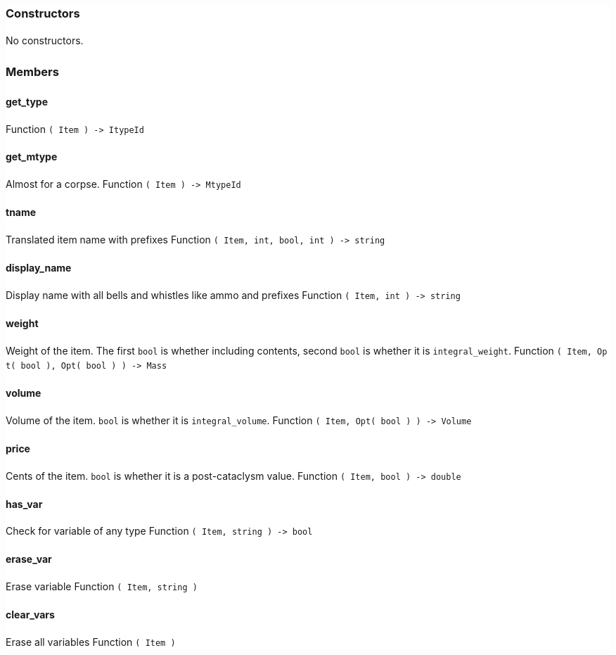 ### Constructors

No constructors.

### Members

#### get_type

Function `( Item ) -> ItypeId`

#### get_mtype

Almost for a corpse.
Function `( Item ) -> MtypeId`

#### tname

Translated item name with prefixes
Function `( Item, int, bool, int ) -> string`

#### display_name

Display name with all bells and whistles like ammo and prefixes
Function `( Item, int ) -> string`

#### weight

Weight of the item. The first `bool` is whether including contents, second `bool` is whether it is `integral_weight`.
Function `( Item, Opt( bool ), Opt( bool ) ) -> Mass`

#### volume

Volume of the item. `bool` is whether it is `integral_volume`.
Function `( Item, Opt( bool ) ) -> Volume`

#### price

Cents of the item. `bool` is whether it is a post-cataclysm value.
Function `( Item, bool ) -> double`

#### has_var

Check for variable of any type
Function `( Item, string ) -> bool`

#### erase_var

Erase variable
Function `( Item, string )`

#### clear_vars

Erase all variables
Function `( Item )`
